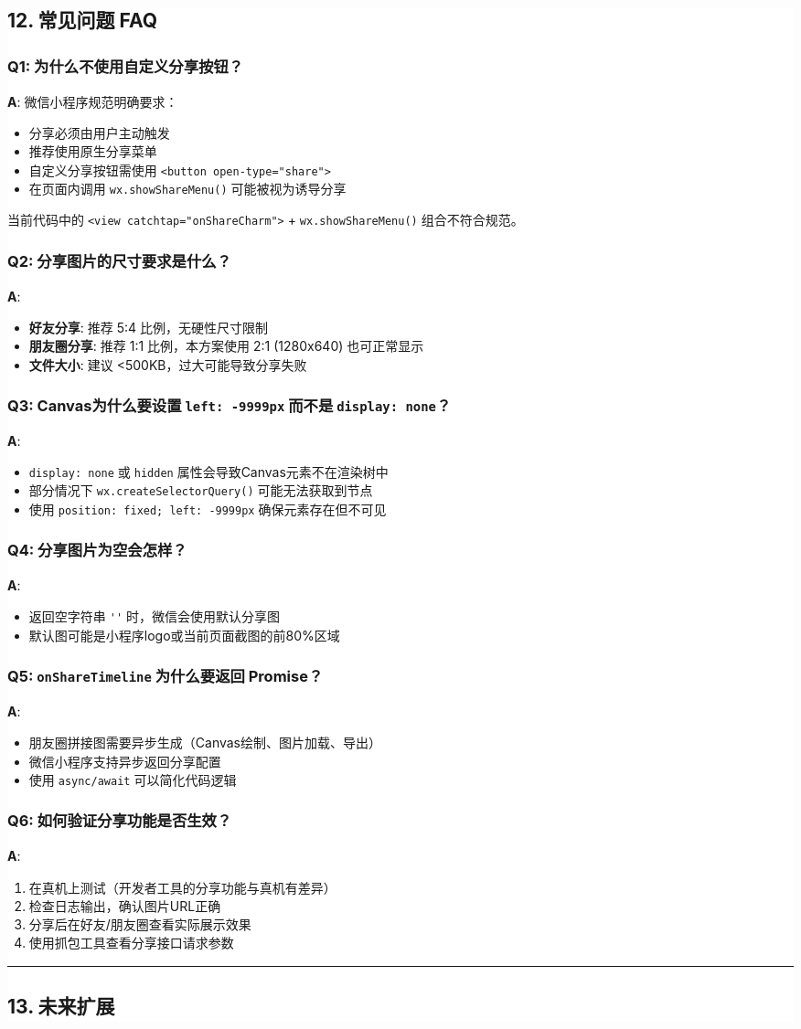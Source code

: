 
## 12. 常见问题 FAQ

### Q1: 为什么不使用自定义分享按钮？

**A**: 微信小程序规范明确要求：
- 分享必须由用户主动触发
- 推荐使用原生分享菜单
- 自定义分享按钮需使用 `<button open-type="share">`
- 在页面内调用 `wx.showShareMenu()` 可能被视为诱导分享

当前代码中的 `<view catchtap="onShareCharm">` + `wx.showShareMenu()` 组合不符合规范。

### Q2: 分享图片的尺寸要求是什么？

**A**:
- **好友分享**: 推荐 5:4 比例，无硬性尺寸限制
- **朋友圈分享**: 推荐 1:1 比例，本方案使用 2:1 (1280x640) 也可正常显示
- **文件大小**: 建议 <500KB，过大可能导致分享失败

### Q3: Canvas为什么要设置 `left: -9999px` 而不是 `display: none`？

**A**:
- `display: none` 或 `hidden` 属性会导致Canvas元素不在渲染树中
- 部分情况下 `wx.createSelectorQuery()` 可能无法获取到节点
- 使用 `position: fixed; left: -9999px` 确保元素存在但不可见

### Q4: 分享图片为空会怎样？

**A**:
- 返回空字符串 `''` 时，微信会使用默认分享图
- 默认图可能是小程序logo或当前页面截图的前80%区域

### Q5: `onShareTimeline` 为什么要返回 Promise？

**A**:
- 朋友圈拼接图需要异步生成（Canvas绘制、图片加载、导出）
- 微信小程序支持异步返回分享配置
- 使用 `async/await` 可以简化代码逻辑

### Q6: 如何验证分享功能是否生效？

**A**:
1. 在真机上测试（开发者工具的分享功能与真机有差异）
2. 检查日志输出，确认图片URL正确
3. 分享后在好友/朋友圈查看实际展示效果
4. 使用抓包工具查看分享接口请求参数

---

## 13. 未来扩展

